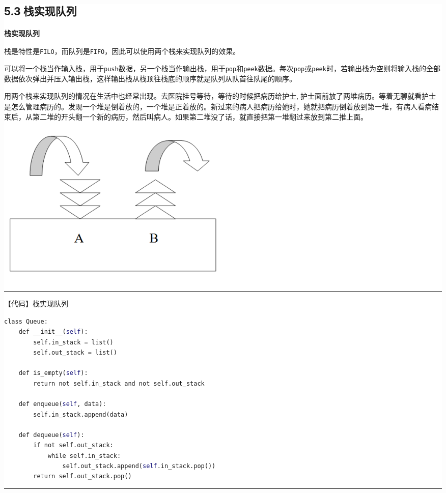 
<div style="page-break-after: always;"></div>

## 5.3 栈实现队列

**栈实现队列**

栈是特性是`FILO`，而队列是`FIFO`，因此可以使用两个栈来实现队列的效果。

可以将一个栈当作输入栈，用于`push`数据，另一个栈当作输出栈，用于`pop`和`peek`数据。每次`pop`或`peek`时，若输出栈为空则将输入栈的全部数据依次弹出并压入输出栈，这样输出栈从栈顶往栈底的顺序就是队列从队首往队尾的顺序。

用两个栈来实现队列的情况在生活中也经常出现。去医院挂号等待，等待的时候把病历给护士, 护士面前放了两堆病历。等着无聊就看护士是怎么管理病历的。发现一个堆是倒着放的，一个堆是正着放的。新过来的病人把病历给她时，她就把病历倒着放到第一堆，有病人看病结束后，从第二堆的开头翻一个新的病历，然后叫病人。如果第二堆没了话，就直接把第一堆翻过来放到第二推上面。

![](./img/C5/5-3/1.png)

---

【代码】栈实现队列

```python
class Queue:
    def __init__(self):
        self.in_stack = list()
        self.out_stack = list()
    
    def is_empty(self):
        return not self.in_stack and not self.out_stack

    def enqueue(self, data):
        self.in_stack.append(data)
    
    def dequeue(self):
        if not self.out_stack:
            while self.in_stack:
                self.out_stack.append(self.in_stack.pop())
        return self.out_stack.pop()
```

---